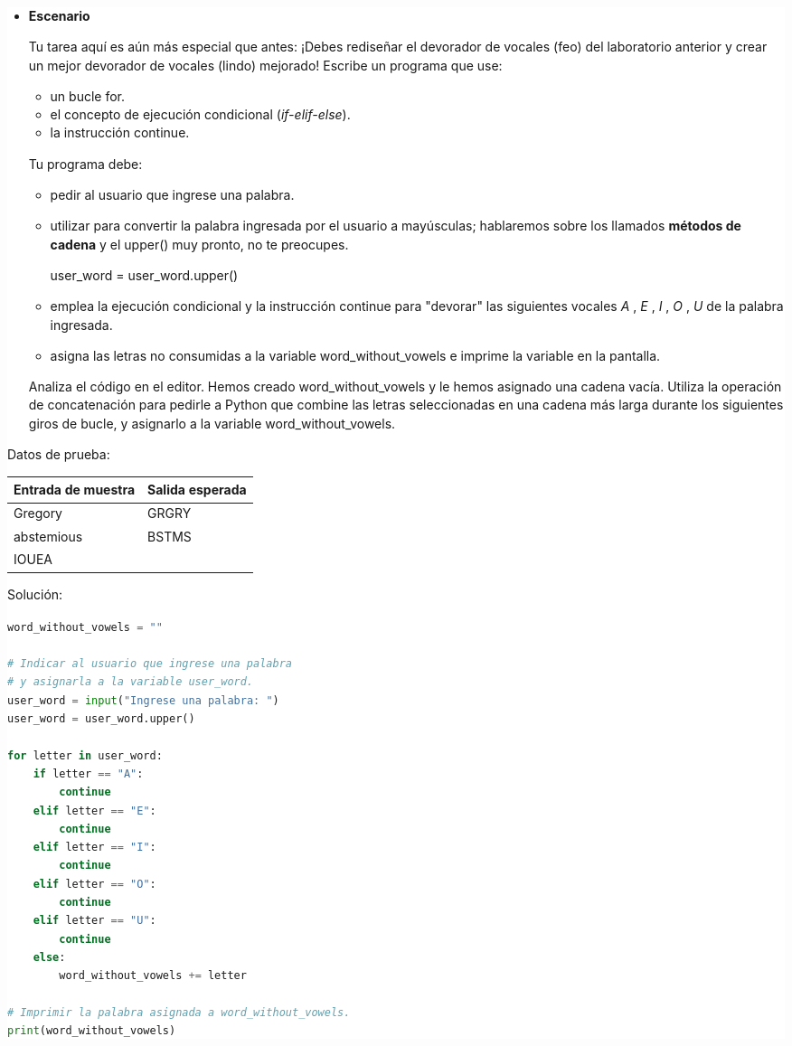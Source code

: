 - **Escenario**
    
    Tu tarea aquí es aún más especial que antes: ¡Debes rediseñar el devorador de vocales (feo) del laboratorio anterior y crear un mejor devorador de vocales (lindo) mejorado! Escribe un programa que use:
    
    - un bucle for.
    - el concepto de ejecución condicional (*if-elif-else*).
    - la instrucción continue.
    
    Tu programa debe:
    
    - pedir al usuario que ingrese una palabra.
    - utilizar  para convertir la palabra ingresada por el usuario a mayúsculas; hablaremos sobre los llamados **métodos de cadena** y el upper() muy pronto, no te preocupes.
        
        user_word = user_word.upper()
        
    - emplea la ejecución condicional y la instrucción continue para "devorar" las siguientes vocales *A* , *E* , *I* , *O* , *U* de la palabra ingresada.
    - asigna las letras no consumidas a la variable word_without_vowels e imprime la variable en la pantalla.
    
    Analiza el código en el editor. Hemos creado word_without_vowels y le hemos asignado una cadena vacía. Utiliza la operación de concatenación para pedirle a Python que combine las letras seleccionadas en una cadena más larga durante los siguientes giros de bucle, y asignarlo a la variable word_without_vowels.
    

Datos de prueba:

| Entrada de muestra | Salida esperada |
| --- | --- |
| Gregory | GRGRY |
| abstemious | BSTMS |
| IOUEA |  |

Solución:

```python
word_without_vowels = ""

# Indicar al usuario que ingrese una palabra
# y asignarla a la variable user_word.
user_word = input("Ingrese una palabra: ")
user_word = user_word.upper()

for letter in user_word:
    if letter == "A":
        continue
    elif letter == "E":
        continue
    elif letter == "I":
        continue
    elif letter == "O":
        continue
    elif letter == "U":
        continue
    else:
        word_without_vowels += letter

# Imprimir la palabra asignada a word_without_vowels.
print(word_without_vowels)
```
